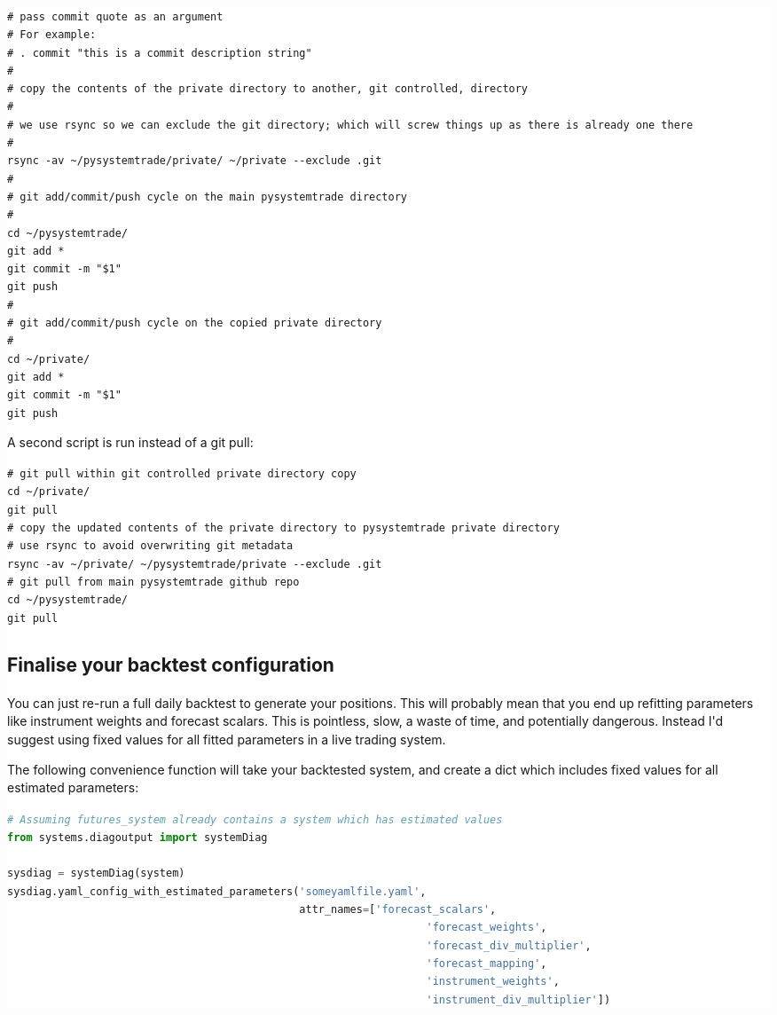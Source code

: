 ```
# pass commit quote as an argument
# For example:
# . commit "this is a commit description string"
#
# copy the contents of the private directory to another, git controlled, directory
#
# we use rsync so we can exclude the git directory; which will screw things up as there is already one there
#
rsync -av ~/pysystemtrade/private/ ~/private --exclude .git
#
# git add/commit/push cycle on the main pysystemtrade directory
#
cd ~/pysystemtrade/
git add *
git commit -m "$1"
git push
#
# git add/commit/push cycle on the copied private directory
#
cd ~/private/
git add *
git commit -m "$1"
git push
```

A second script is run instead of a git pull:

```
# git pull within git controlled private directory copy
cd ~/private/
git pull
# copy the updated contents of the private directory to pysystemtrade private directory
# use rsync to avoid overwriting git metadata
rsync -av ~/private/ ~/pysystemtrade/private --exclude .git
# git pull from main pysystemtrade github repo
cd ~/pysystemtrade/
git pull
```



## Finalise your backtest configuration

You can just re-run a full daily backtest to generate your positions. This will probably mean that you end up refitting parameters like instrument weights and forecast scalars. This is pointless, slow, a waste of time, and potentially dangerous. Instead I'd suggest using fixed values for all fitted parameters in a live trading system.

The following convenience function will take your backtested system, and create a dict which includes fixed values for all estimated parameters:

```python
# Assuming futures_system already contains a system which has estimated values
from systems.diagoutput import systemDiag

sysdiag = systemDiag(system)
sysdiag.yaml_config_with_estimated_parameters('someyamlfile.yaml',
                                              attr_names=['forecast_scalars',
                                                                  'forecast_weights',
                                                                  'forecast_div_multiplier',
                                                                  'forecast_mapping',
                                                                  'instrument_weights',
                                                                  'instrument_div_multiplier'])

```
